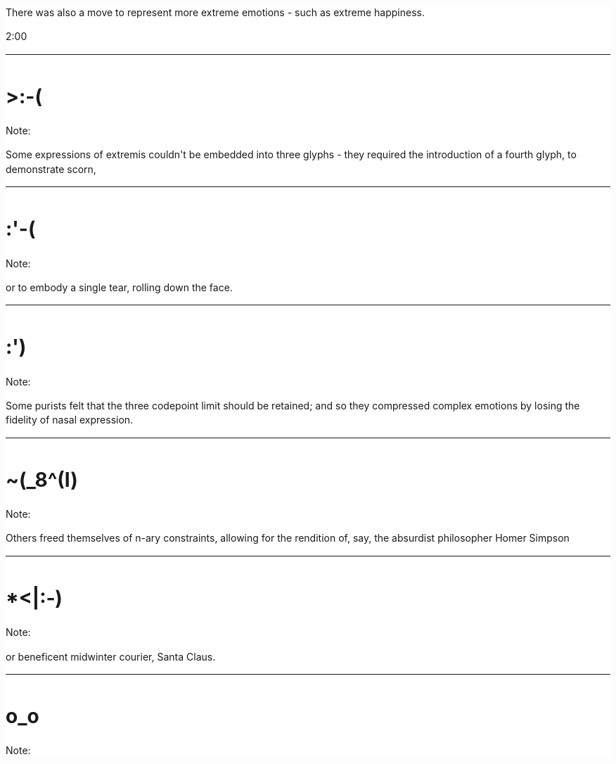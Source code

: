 There was also a move to represent more extreme emotions - such as extreme happiness.

2:00 

---

# >:-(   

Note: 

Some expressions of extremis couldn't be embedded into three glyphs - they required the introduction of a fourth glyph, to demonstrate scorn,

---

# :'-(   

Note: 

or to embody a single tear, rolling down the face.

---

# :')   

Note: 

Some purists felt that the three codepoint limit should be retained; and so they compressed complex emotions by losing the fidelity of nasal expression.

---

# ~(_8^(I)   

Note: 

Others freed themselves of n-ary constraints, allowing for the rendition of, say, the absurdist philosopher Homer Simpson

---
# *<|:‑)   

Note: 

or beneficent midwinter courier, Santa Claus.

---

# o_o   

Note: 

